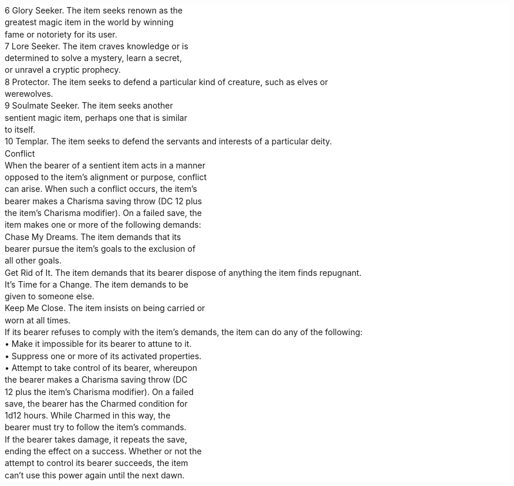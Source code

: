 6 Glory Seeker. The item seeks renown as the  
greatest magic item in the world by winning  
fame or notoriety for its user.  
7 Lore Seeker. The item craves knowledge or is  
determined to solve a mystery, learn a secret,  
or unravel a cryptic prophecy.  
8 Protector. The item seeks to defend a particular kind of creature, such as elves or  
werewolves.  
9 Soulmate Seeker. The item seeks another  
sentient magic item, perhaps one that is similar  
to itself.  
10 Templar. The item seeks to defend the servants and interests of a particular deity.  
Conflict  
When the bearer of a sentient item acts in a manner  
opposed to the item’s alignment or purpose, conflict  
can arise. When such a conflict occurs, the item’s  
bearer makes a Charisma saving throw (DC 12 plus  
the item’s Charisma modifier). On a failed save, the  
item makes one or more of the following demands:  
Chase My Dreams. The item demands that its  
bearer pursue the item’s goals to the exclusion of  
all other goals.  
Get Rid of It. The item demands that its bearer dispose of anything the item finds repugnant.  
It’s Time for a Change. The item demands to be  
given to someone else.  
Keep Me Close. The item insists on being carried or  
worn at all times.  
If its bearer refuses to comply with the item’s demands, the item can do any of the following:  
• Make it impossible for its bearer to attune to it.  
• Suppress one or more of its activated properties.  
• Attempt to take control of its bearer, whereupon  
the bearer makes a Charisma saving throw (DC  
12 plus the item’s Charisma modifier). On a failed  
save, the bearer has the Charmed condition for  
1d12 hours. While Charmed in this way, the  
bearer must try to follow the item’s commands.  
If the bearer takes damage, it repeats the save,  
ending the effect on a success. Whether or not the  
attempt to control its bearer succeeds, the item  
can’t use this power again until the next dawn. 